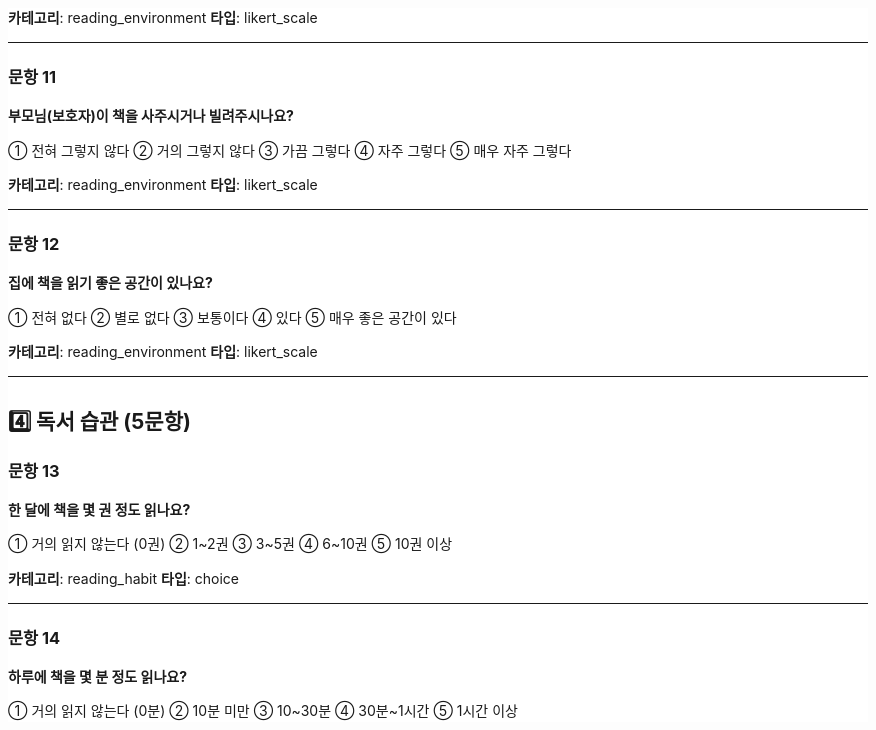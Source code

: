 **카테고리**: reading_environment
**타입**: likert_scale

---

### 문항 11
**부모님(보호자)이 책을 사주시거나 빌려주시나요?**

① 전혀 그렇지 않다
② 거의 그렇지 않다
③ 가끔 그렇다
④ 자주 그렇다
⑤ 매우 자주 그렇다

**카테고리**: reading_environment
**타입**: likert_scale

---

### 문항 12
**집에 책을 읽기 좋은 공간이 있나요?**

① 전혀 없다
② 별로 없다
③ 보통이다
④ 있다
⑤ 매우 좋은 공간이 있다

**카테고리**: reading_environment
**타입**: likert_scale

---

## 4️⃣ 독서 습관 (5문항)

### 문항 13
**한 달에 책을 몇 권 정도 읽나요?**

① 거의 읽지 않는다 (0권)
② 1~2권
③ 3~5권
④ 6~10권
⑤ 10권 이상

**카테고리**: reading_habit
**타입**: choice

---

### 문항 14
**하루에 책을 몇 분 정도 읽나요?**

① 거의 읽지 않는다 (0분)
② 10분 미만
③ 10~30분
④ 30분~1시간
⑤ 1시간 이상
